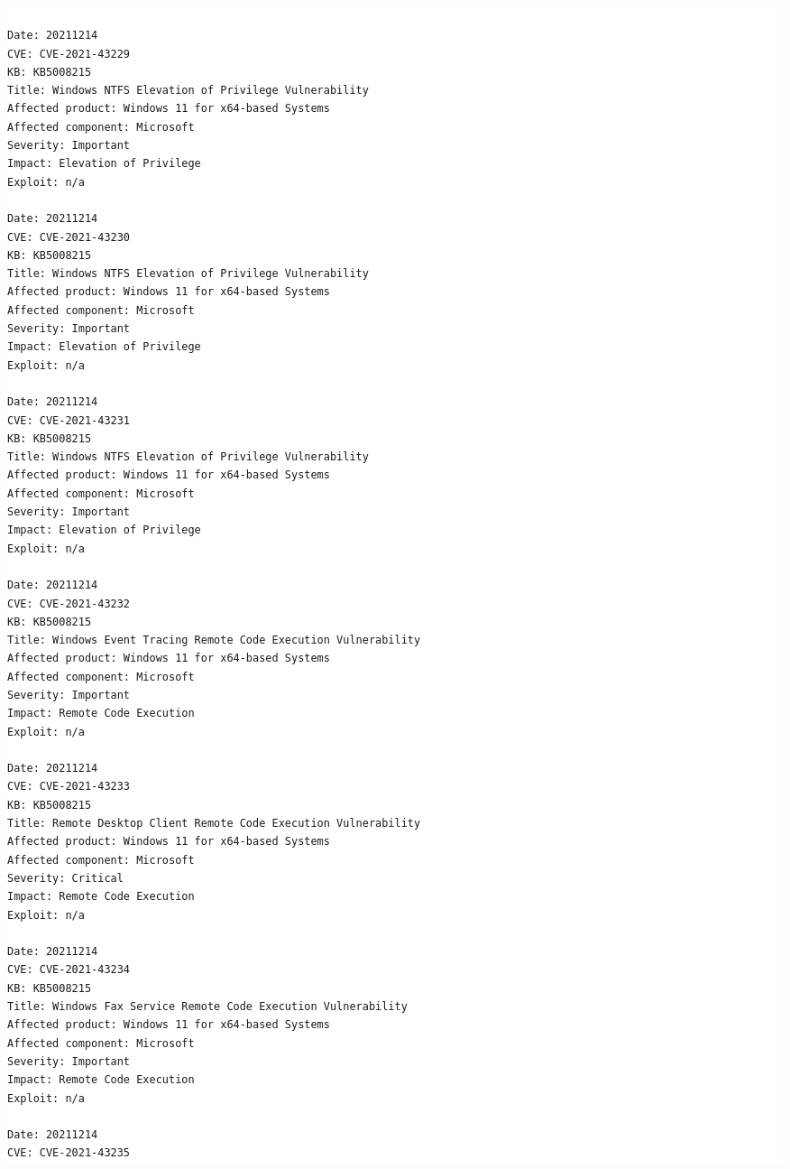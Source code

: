 ```

Date: 20211214
CVE: CVE-2021-43229
KB: KB5008215
Title: Windows NTFS Elevation of Privilege Vulnerability
Affected product: Windows 11 for x64-based Systems
Affected component: Microsoft
Severity: Important
Impact: Elevation of Privilege
Exploit: n/a

Date: 20211214
CVE: CVE-2021-43230
KB: KB5008215
Title: Windows NTFS Elevation of Privilege Vulnerability
Affected product: Windows 11 for x64-based Systems
Affected component: Microsoft
Severity: Important
Impact: Elevation of Privilege
Exploit: n/a

Date: 20211214
CVE: CVE-2021-43231
KB: KB5008215
Title: Windows NTFS Elevation of Privilege Vulnerability
Affected product: Windows 11 for x64-based Systems
Affected component: Microsoft
Severity: Important
Impact: Elevation of Privilege
Exploit: n/a

Date: 20211214
CVE: CVE-2021-43232
KB: KB5008215
Title: Windows Event Tracing Remote Code Execution Vulnerability
Affected product: Windows 11 for x64-based Systems
Affected component: Microsoft
Severity: Important
Impact: Remote Code Execution
Exploit: n/a

Date: 20211214
CVE: CVE-2021-43233
KB: KB5008215
Title: Remote Desktop Client Remote Code Execution Vulnerability
Affected product: Windows 11 for x64-based Systems
Affected component: Microsoft
Severity: Critical
Impact: Remote Code Execution
Exploit: n/a

Date: 20211214
CVE: CVE-2021-43234
KB: KB5008215
Title: Windows Fax Service Remote Code Execution Vulnerability
Affected product: Windows 11 for x64-based Systems
Affected component: Microsoft
Severity: Important
Impact: Remote Code Execution
Exploit: n/a

Date: 20211214
CVE: CVE-2021-43235
```